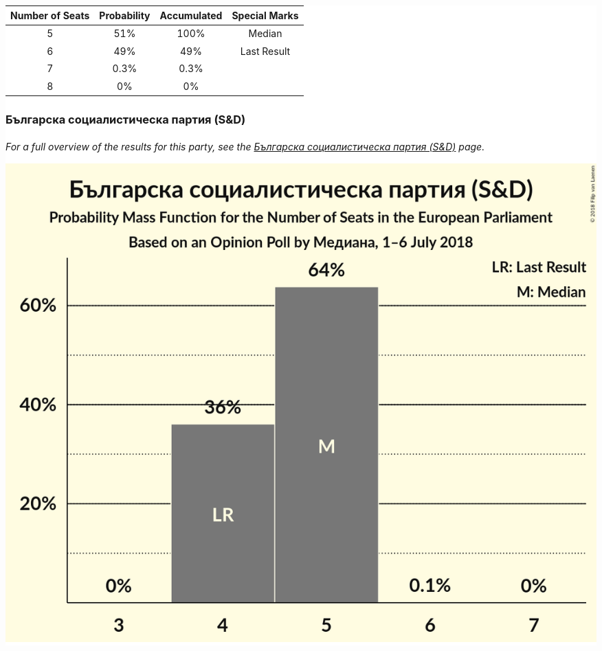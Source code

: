 | Number of Seats | Probability | Accumulated | Special Marks |
|:---------------:|:-----------:|:-----------:|:-------------:|
| 5 | 51% | 100% | Median |
| 6 | 49% | 49% | Last Result |
| 7 | 0.3% | 0.3% |  |
| 8 | 0% | 0% |  |

### Българска социалистическа партия (S&D)

*For a full overview of the results for this party, see the [Българска социалистическа партия (S&D)](party-българскасоциалистическапартияsd.html) page.*

![Graph with seats probability mass function not yet produced](2018-07-06-Медиана-seats-pmf-българскасоциалистическапартияsd.png "Seats Probability Mass Function")
